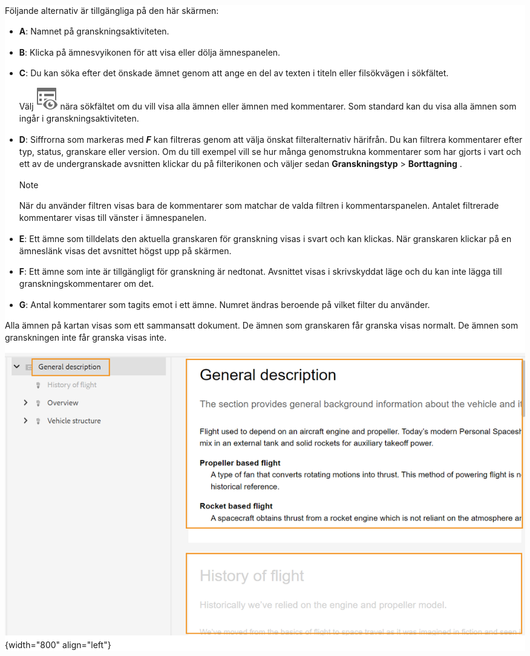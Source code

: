    Följande alternativ är tillgängliga på den här skärmen:

   - **A**: Namnet på granskningsaktiviteten.
   - **B**: Klicka på ämnesvyikonen för att visa eller dölja ämnespanelen.

   - **C**: Du kan söka efter det önskade ämnet genom att ange en del av texten i titeln eller filsökvägen i sökfältet.

     Välj ![](images/view-options.svg) nära sökfältet om du vill visa alla ämnen eller ämnen med kommentarer. Som standard kan du visa alla ämnen som ingår i granskningsaktiviteten.


   - **D**: Siffrorna som markeras med ***F*** kan filtreras genom att välja önskat filteralternativ härifrån. Du kan filtrera kommentarer efter typ, status, granskare eller version. Om du till exempel vill se hur många genomstrukna kommentarer som har gjorts i vart och ett av de undergranskade avsnitten klickar du på filterikonen och väljer sedan **Granskningstyp** \> **Borttagning** .

     >[!NOTE]
     >
     > När du använder filtren visas bara de kommentarer som matchar de valda filtren i kommentarspanelen. Antalet filtrerade kommentarer visas till vänster i ämnespanelen.

   - **E**: Ett ämne som tilldelats den aktuella granskaren för granskning visas i svart och kan klickas. När granskaren klickar på en ämneslänk visas det avsnittet högst upp på skärmen.
   - **F**: Ett ämne som inte är tillgängligt för granskning är nedtonat. Avsnittet visas i skrivskyddat läge och du kan inte lägga till granskningskommentarer om det.

   - **G**: Antal kommentarer som tagits emot i ett ämne. Numret ändras beroende på vilket filter du använder.

   Alla ämnen på kartan visas som ett sammansatt dokument. De ämnen som granskaren får granska visas normalt. De ämnen som granskningen inte får granska visas inte.

   ![](images/review-read-only.png){width="800" align="left"}
